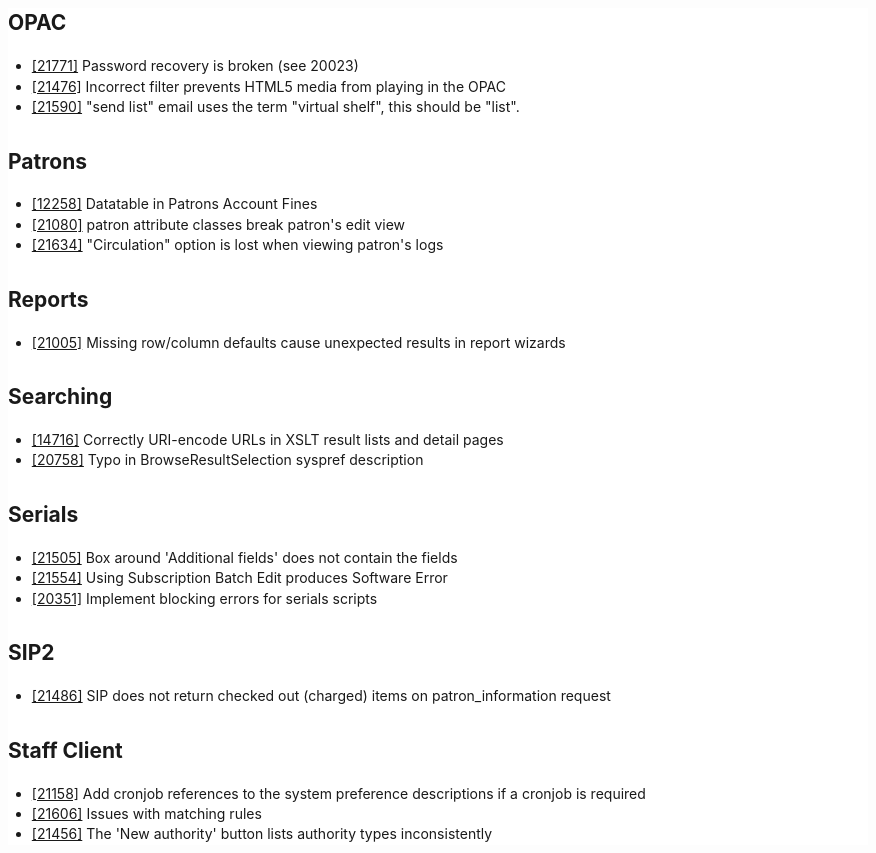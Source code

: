 ## OPAC

- [[21771]](http://bugs.koha-community.org/bugzilla3/show_bug.cgi?id=21771) Password recovery is broken (see 20023)
- [[21476]](http://bugs.koha-community.org/bugzilla3/show_bug.cgi?id=21476) Incorrect filter prevents HTML5 media from playing in the OPAC
- [[21590]](http://bugs.koha-community.org/bugzilla3/show_bug.cgi?id=21590) "send list" email uses the term "virtual shelf", this should be "list".

## Patrons

- [[12258]](http://bugs.koha-community.org/bugzilla3/show_bug.cgi?id=12258) Datatable in Patrons Account Fines
- [[21080]](http://bugs.koha-community.org/bugzilla3/show_bug.cgi?id=21080) patron attribute classes break patron's edit view
- [[21634]](http://bugs.koha-community.org/bugzilla3/show_bug.cgi?id=21634) "Circulation" option is lost when viewing patron's logs

## Reports

- [[21005]](http://bugs.koha-community.org/bugzilla3/show_bug.cgi?id=21005) Missing row/column defaults cause unexpected results in report wizards

## Searching

- [[14716]](http://bugs.koha-community.org/bugzilla3/show_bug.cgi?id=14716) Correctly URI-encode URLs in XSLT result lists and detail pages
- [[20758]](http://bugs.koha-community.org/bugzilla3/show_bug.cgi?id=20758) Typo in BrowseResultSelection syspref description

## Serials

- [[21505]](http://bugs.koha-community.org/bugzilla3/show_bug.cgi?id=21505) Box around 'Additional fields' does not contain the fields
- [[21554]](http://bugs.koha-community.org/bugzilla3/show_bug.cgi?id=21554) Using Subscription Batch Edit produces Software Error
- [[20351]](http://bugs.koha-community.org/bugzilla3/show_bug.cgi?id=20351) Implement blocking errors for serials scripts

## SIP2

- [[21486]](http://bugs.koha-community.org/bugzilla3/show_bug.cgi?id=21486) SIP does not return  checked out (charged) items on patron_information request

## Staff Client

- [[21158]](http://bugs.koha-community.org/bugzilla3/show_bug.cgi?id=21158) Add cronjob references to the system preference descriptions if a cronjob is required
- [[21606]](http://bugs.koha-community.org/bugzilla3/show_bug.cgi?id=21606) Issues with matching rules
- [[21456]](http://bugs.koha-community.org/bugzilla3/show_bug.cgi?id=21456) The 'New authority' button lists authority types inconsistently
